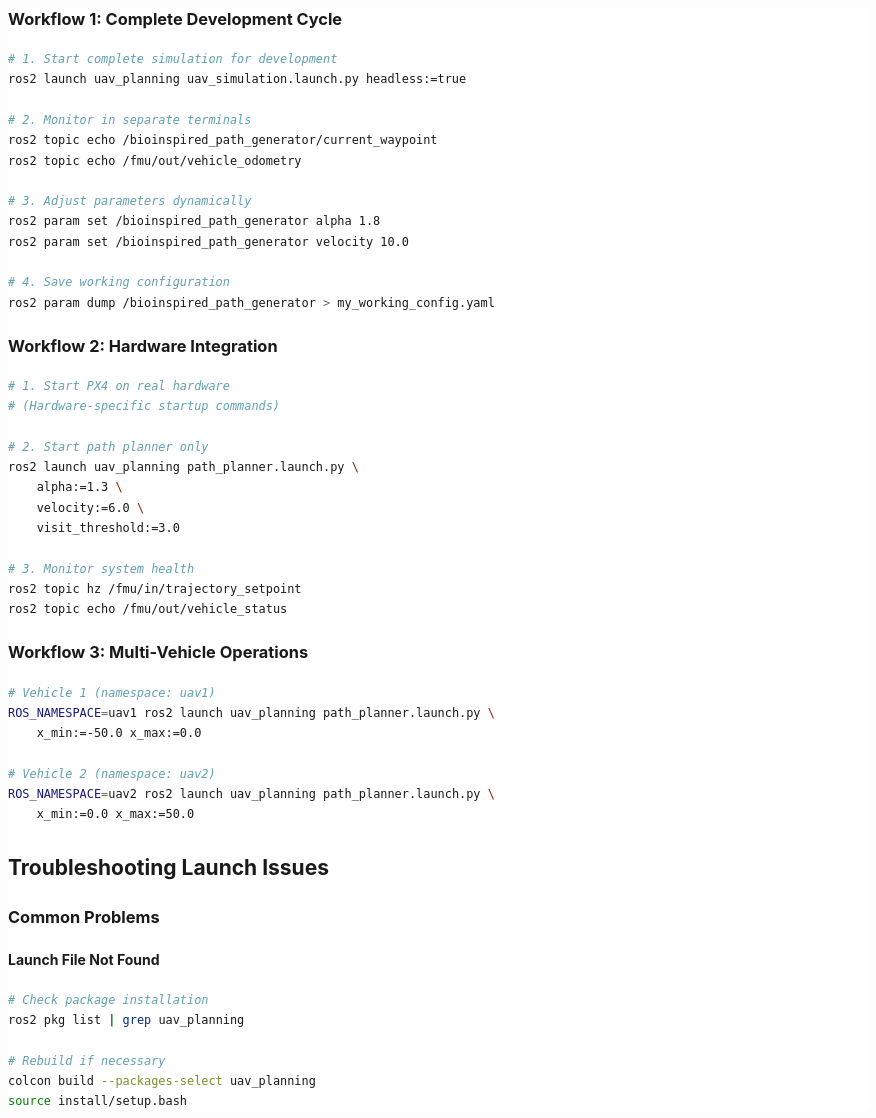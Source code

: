 ### Workflow 1: Complete Development Cycle

```bash
# 1. Start complete simulation for development
ros2 launch uav_planning uav_simulation.launch.py headless:=true

# 2. Monitor in separate terminals
ros2 topic echo /bioinspired_path_generator/current_waypoint
ros2 topic echo /fmu/out/vehicle_odometry

# 3. Adjust parameters dynamically
ros2 param set /bioinspired_path_generator alpha 1.8
ros2 param set /bioinspired_path_generator velocity 10.0

# 4. Save working configuration
ros2 param dump /bioinspired_path_generator > my_working_config.yaml
```

### Workflow 2: Hardware Integration

```bash
# 1. Start PX4 on real hardware
# (Hardware-specific startup commands)

# 2. Start path planner only
ros2 launch uav_planning path_planner.launch.py \
    alpha:=1.3 \
    velocity:=6.0 \
    visit_threshold:=3.0

# 3. Monitor system health
ros2 topic hz /fmu/in/trajectory_setpoint
ros2 topic echo /fmu/out/vehicle_status
```

### Workflow 3: Multi-Vehicle Operations

```bash
# Vehicle 1 (namespace: uav1)
ROS_NAMESPACE=uav1 ros2 launch uav_planning path_planner.launch.py \
    x_min:=-50.0 x_max:=0.0

# Vehicle 2 (namespace: uav2)  
ROS_NAMESPACE=uav2 ros2 launch uav_planning path_planner.launch.py \
    x_min:=0.0 x_max:=50.0
```

## Troubleshooting Launch Issues

### Common Problems

#### Launch File Not Found
```bash
# Check package installation
ros2 pkg list | grep uav_planning

# Rebuild if necessary
colcon build --packages-select uav_planning
source install/setup.bash
```
